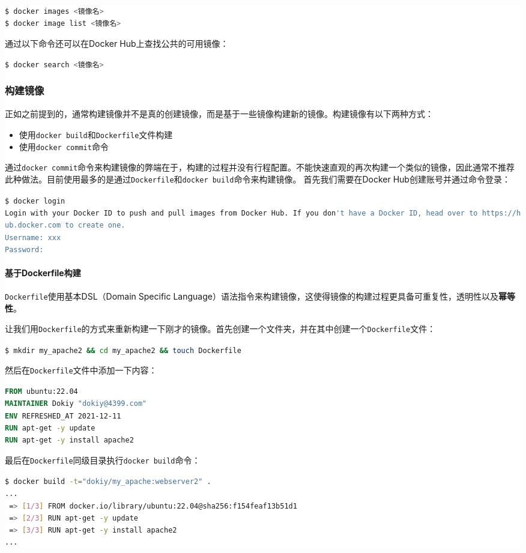 ```bash
$ docker images <镜像名>
$ docker image list <镜像名>
```

通过以下命令还可以在Docker Hub上查找公共的可用镜像：

```bash
$ docker search <镜像名>
```

### **构建镜像**

正如之前提到的，通常构建镜像并不是真的创建镜像，而是基于一些镜像构建新的镜像。构建镜像有以下两种方式：

* 使用`docker build`和`Dockerfile`文件构建
* 使用`docker commit`命令

通过`docker commit`命令来构建镜像的弊端在于，构建的过程并没有行程配置。不能快速直观的再次构建一个类似的镜像，因此通常不推荐此种做法。目前使用最多的是通过`Dockerfile`和`docker build`命令来构建镜像。
首先我们需要在Docker Hub创建账号并通过命令登录：

```bash
$ docker login
Login with your Docker ID to push and pull images from Docker Hub. If you don't have a Docker ID, head over to https://hub.docker.com to create one.
Username: xxx
Password:
```

#### **基于Dockerfile构建**

`Dockerfile`使用基本DSL（Domain Specific Language）语法指令来构建镜像，这使得镜像的构建过程更具备可重复性，透明性以及**幂等性**。

让我们用`Dockerfile`的方式来重新构建一下刚才的镜像。首先创建一个文件夹，并在其中创建一个`Dockerfile`文件：

```bash
$ mkdir my_apache2 && cd my_apache2 && touch Dockerfile
```

然后在`Dockerfile`文件中添加一下内容：

```dockerfile
FROM ubuntu:22.04
MAINTAINER Dokiy "dokiy@4399.com"
ENV REFRESHED_AT 2021-12-11
RUN apt-get -y update 
RUN apt-get -y install apache2
```

最后在`Dockerfile`同级目录执行`docker build`命令：

```bash
$ docker build -t="dokiy/my_apache:webserver2" .
...
 => [1/3] FROM docker.io/library/ubuntu:22.04@sha256:f154feaf13b51d1
 => [2/3] RUN apt-get -y update
 => [3/3] RUN apt-get -y install apache2
...
```
